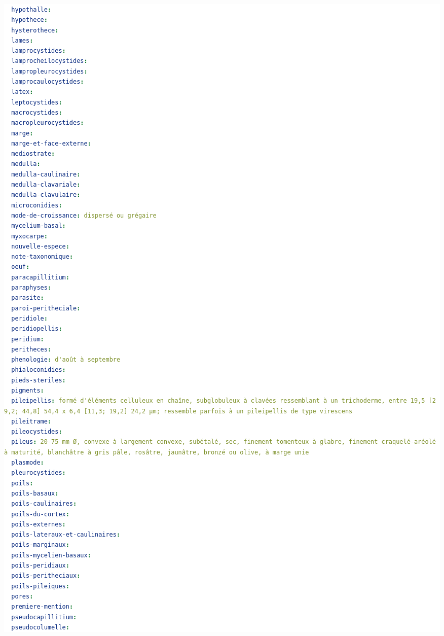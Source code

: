 ```yaml
  hypothalle: 
  hypothece: 
  hysterothece: 
  lames: 
  lamprocystides: 
  lamprocheilocystides: 
  lampropleurocystides: 
  lamprocaulocystides: 
  latex: 
  leptocystides: 
  macrocystides: 
  macropleurocystides: 
  marge: 
  marge-et-face-externe: 
  mediostrate: 
  medulla: 
  medulla-caulinaire: 
  medulla-clavariale: 
  medulla-clavulaire: 
  microconidies: 
  mode-de-croissance: dispersé ou grégaire
  mycelium-basal: 
  myxocarpe: 
  nouvelle-espece: 
  note-taxonomique: 
  oeuf: 
  paracapillitium: 
  paraphyses: 
  parasite: 
  paroi-peritheciale: 
  peridiole: 
  peridiopellis: 
  peridium: 
  peritheces: 
  phenologie: d'août à septembre
  phialoconidies: 
  pieds-steriles: 
  pigments: 
  pileipellis: formé d'éléments celluleux en chaîne, subglobuleux à clavées ressemblant à un trichoderme, entre 19,5 [29,2; 44,8] 54,4 x 6,4 [11,3; 19,2] 24,2 µm; ressemble parfois à un pileipellis de type virescens
  pileitrame: 
  pileocystides: 
  pileus: 20-75 mm Ø, convexe à largement convexe, subétalé, sec, finement tomenteux à glabre, finement craquelé-aréolé à maturité, blanchâtre à gris pâle, rosâtre, jaunâtre, bronzé ou olive, à marge unie
  plasmode: 
  pleurocystides: 
  poils: 
  poils-basaux: 
  poils-caulinaires: 
  poils-du-cortex: 
  poils-externes: 
  poils-lateraux-et-caulinaires: 
  poils-marginaux: 
  poils-mycelien-basaux: 
  poils-peridiaux: 
  poils-peritheciaux: 
  poils-pileiques: 
  pores: 
  premiere-mention: 
  pseudocapillitium: 
  pseudocolumelle: 
```